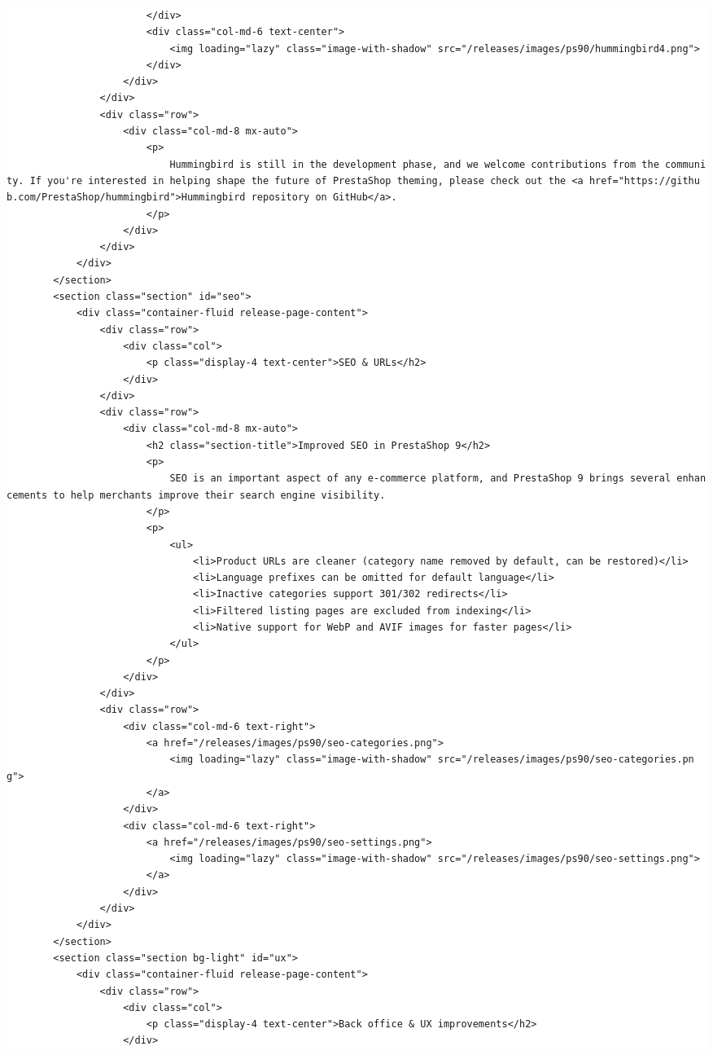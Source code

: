                             </div>
                            <div class="col-md-6 text-center">
                                <img loading="lazy" class="image-with-shadow" src="/releases/images/ps90/hummingbird4.png">
                            </div>
                        </div>
                    </div>
                    <div class="row">
                        <div class="col-md-8 mx-auto">
                            <p>
                                Hummingbird is still in the development phase, and we welcome contributions from the community. If you're interested in helping shape the future of PrestaShop theming, please check out the <a href="https://github.com/PrestaShop/hummingbird">Hummingbird repository on GitHub</a>.
                            </p>
                        </div>
                    </div>
                </div>
            </section>
            <section class="section" id="seo">
                <div class="container-fluid release-page-content">
                    <div class="row">
                        <div class="col">
                            <p class="display-4 text-center">SEO & URLs</h2>
                        </div>
                    </div>
                    <div class="row">
                        <div class="col-md-8 mx-auto">
                            <h2 class="section-title">Improved SEO in PrestaShop 9</h2>
                            <p>
                                SEO is an important aspect of any e-commerce platform, and PrestaShop 9 brings several enhancements to help merchants improve their search engine visibility.
                            </p>
                            <p>
                                <ul>
                                    <li>Product URLs are cleaner (category name removed by default, can be restored)</li>
                                    <li>Language prefixes can be omitted for default language</li>
                                    <li>Inactive categories support 301/302 redirects</li>
                                    <li>Filtered listing pages are excluded from indexing</li>
                                    <li>Native support for WebP and AVIF images for faster pages</li>
                                </ul>
                            </p>
                        </div>
                    </div>
                    <div class="row">
                        <div class="col-md-6 text-right">
                            <a href="/releases/images/ps90/seo-categories.png">
                                <img loading="lazy" class="image-with-shadow" src="/releases/images/ps90/seo-categories.png">
                            </a>
                        </div>
                        <div class="col-md-6 text-right">
                            <a href="/releases/images/ps90/seo-settings.png">
                                <img loading="lazy" class="image-with-shadow" src="/releases/images/ps90/seo-settings.png">
                            </a>
                        </div>
                    </div>
                </div>
            </section>
            <section class="section bg-light" id="ux">
                <div class="container-fluid release-page-content">
                    <div class="row">
                        <div class="col">
                            <p class="display-4 text-center">Back office & UX improvements</h2>
                        </div>